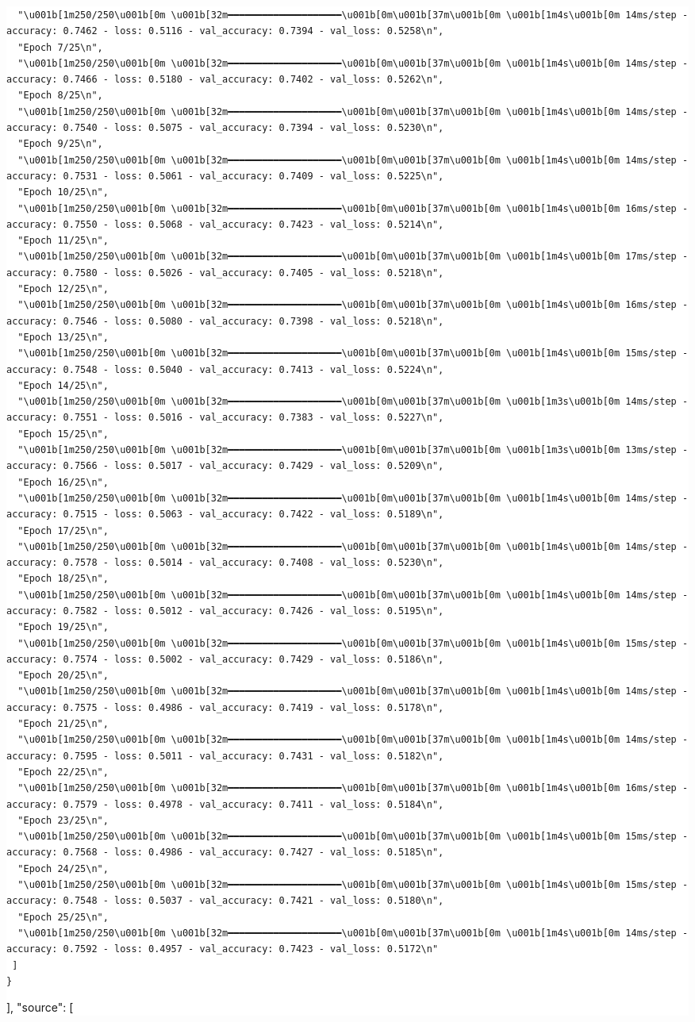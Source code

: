       "\u001b[1m250/250\u001b[0m \u001b[32m━━━━━━━━━━━━━━━━━━━━\u001b[0m\u001b[37m\u001b[0m \u001b[1m4s\u001b[0m 14ms/step - accuracy: 0.7462 - loss: 0.5116 - val_accuracy: 0.7394 - val_loss: 0.5258\n",
      "Epoch 7/25\n",
      "\u001b[1m250/250\u001b[0m \u001b[32m━━━━━━━━━━━━━━━━━━━━\u001b[0m\u001b[37m\u001b[0m \u001b[1m4s\u001b[0m 14ms/step - accuracy: 0.7466 - loss: 0.5180 - val_accuracy: 0.7402 - val_loss: 0.5262\n",
      "Epoch 8/25\n",
      "\u001b[1m250/250\u001b[0m \u001b[32m━━━━━━━━━━━━━━━━━━━━\u001b[0m\u001b[37m\u001b[0m \u001b[1m4s\u001b[0m 14ms/step - accuracy: 0.7540 - loss: 0.5075 - val_accuracy: 0.7394 - val_loss: 0.5230\n",
      "Epoch 9/25\n",
      "\u001b[1m250/250\u001b[0m \u001b[32m━━━━━━━━━━━━━━━━━━━━\u001b[0m\u001b[37m\u001b[0m \u001b[1m4s\u001b[0m 14ms/step - accuracy: 0.7531 - loss: 0.5061 - val_accuracy: 0.7409 - val_loss: 0.5225\n",
      "Epoch 10/25\n",
      "\u001b[1m250/250\u001b[0m \u001b[32m━━━━━━━━━━━━━━━━━━━━\u001b[0m\u001b[37m\u001b[0m \u001b[1m4s\u001b[0m 16ms/step - accuracy: 0.7550 - loss: 0.5068 - val_accuracy: 0.7423 - val_loss: 0.5214\n",
      "Epoch 11/25\n",
      "\u001b[1m250/250\u001b[0m \u001b[32m━━━━━━━━━━━━━━━━━━━━\u001b[0m\u001b[37m\u001b[0m \u001b[1m4s\u001b[0m 17ms/step - accuracy: 0.7580 - loss: 0.5026 - val_accuracy: 0.7405 - val_loss: 0.5218\n",
      "Epoch 12/25\n",
      "\u001b[1m250/250\u001b[0m \u001b[32m━━━━━━━━━━━━━━━━━━━━\u001b[0m\u001b[37m\u001b[0m \u001b[1m4s\u001b[0m 16ms/step - accuracy: 0.7546 - loss: 0.5080 - val_accuracy: 0.7398 - val_loss: 0.5218\n",
      "Epoch 13/25\n",
      "\u001b[1m250/250\u001b[0m \u001b[32m━━━━━━━━━━━━━━━━━━━━\u001b[0m\u001b[37m\u001b[0m \u001b[1m4s\u001b[0m 15ms/step - accuracy: 0.7548 - loss: 0.5040 - val_accuracy: 0.7413 - val_loss: 0.5224\n",
      "Epoch 14/25\n",
      "\u001b[1m250/250\u001b[0m \u001b[32m━━━━━━━━━━━━━━━━━━━━\u001b[0m\u001b[37m\u001b[0m \u001b[1m3s\u001b[0m 14ms/step - accuracy: 0.7551 - loss: 0.5016 - val_accuracy: 0.7383 - val_loss: 0.5227\n",
      "Epoch 15/25\n",
      "\u001b[1m250/250\u001b[0m \u001b[32m━━━━━━━━━━━━━━━━━━━━\u001b[0m\u001b[37m\u001b[0m \u001b[1m3s\u001b[0m 13ms/step - accuracy: 0.7566 - loss: 0.5017 - val_accuracy: 0.7429 - val_loss: 0.5209\n",
      "Epoch 16/25\n",
      "\u001b[1m250/250\u001b[0m \u001b[32m━━━━━━━━━━━━━━━━━━━━\u001b[0m\u001b[37m\u001b[0m \u001b[1m4s\u001b[0m 14ms/step - accuracy: 0.7515 - loss: 0.5063 - val_accuracy: 0.7422 - val_loss: 0.5189\n",
      "Epoch 17/25\n",
      "\u001b[1m250/250\u001b[0m \u001b[32m━━━━━━━━━━━━━━━━━━━━\u001b[0m\u001b[37m\u001b[0m \u001b[1m4s\u001b[0m 14ms/step - accuracy: 0.7578 - loss: 0.5014 - val_accuracy: 0.7408 - val_loss: 0.5230\n",
      "Epoch 18/25\n",
      "\u001b[1m250/250\u001b[0m \u001b[32m━━━━━━━━━━━━━━━━━━━━\u001b[0m\u001b[37m\u001b[0m \u001b[1m4s\u001b[0m 14ms/step - accuracy: 0.7582 - loss: 0.5012 - val_accuracy: 0.7426 - val_loss: 0.5195\n",
      "Epoch 19/25\n",
      "\u001b[1m250/250\u001b[0m \u001b[32m━━━━━━━━━━━━━━━━━━━━\u001b[0m\u001b[37m\u001b[0m \u001b[1m4s\u001b[0m 15ms/step - accuracy: 0.7574 - loss: 0.5002 - val_accuracy: 0.7429 - val_loss: 0.5186\n",
      "Epoch 20/25\n",
      "\u001b[1m250/250\u001b[0m \u001b[32m━━━━━━━━━━━━━━━━━━━━\u001b[0m\u001b[37m\u001b[0m \u001b[1m4s\u001b[0m 14ms/step - accuracy: 0.7575 - loss: 0.4986 - val_accuracy: 0.7419 - val_loss: 0.5178\n",
      "Epoch 21/25\n",
      "\u001b[1m250/250\u001b[0m \u001b[32m━━━━━━━━━━━━━━━━━━━━\u001b[0m\u001b[37m\u001b[0m \u001b[1m4s\u001b[0m 14ms/step - accuracy: 0.7595 - loss: 0.5011 - val_accuracy: 0.7431 - val_loss: 0.5182\n",
      "Epoch 22/25\n",
      "\u001b[1m250/250\u001b[0m \u001b[32m━━━━━━━━━━━━━━━━━━━━\u001b[0m\u001b[37m\u001b[0m \u001b[1m4s\u001b[0m 16ms/step - accuracy: 0.7579 - loss: 0.4978 - val_accuracy: 0.7411 - val_loss: 0.5184\n",
      "Epoch 23/25\n",
      "\u001b[1m250/250\u001b[0m \u001b[32m━━━━━━━━━━━━━━━━━━━━\u001b[0m\u001b[37m\u001b[0m \u001b[1m4s\u001b[0m 15ms/step - accuracy: 0.7568 - loss: 0.4986 - val_accuracy: 0.7427 - val_loss: 0.5185\n",
      "Epoch 24/25\n",
      "\u001b[1m250/250\u001b[0m \u001b[32m━━━━━━━━━━━━━━━━━━━━\u001b[0m\u001b[37m\u001b[0m \u001b[1m4s\u001b[0m 15ms/step - accuracy: 0.7548 - loss: 0.5037 - val_accuracy: 0.7421 - val_loss: 0.5180\n",
      "Epoch 25/25\n",
      "\u001b[1m250/250\u001b[0m \u001b[32m━━━━━━━━━━━━━━━━━━━━\u001b[0m\u001b[37m\u001b[0m \u001b[1m4s\u001b[0m 14ms/step - accuracy: 0.7592 - loss: 0.4957 - val_accuracy: 0.7423 - val_loss: 0.5172\n"
     ]
    }
   ],
   "source": [